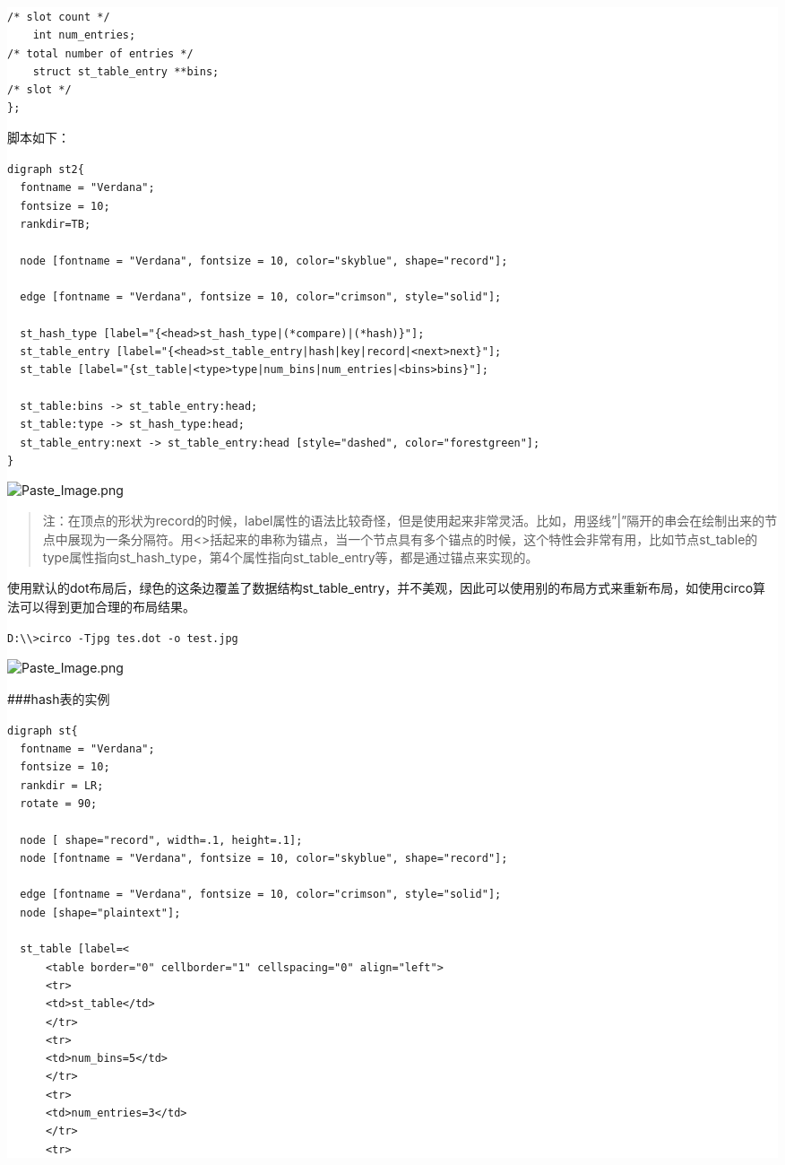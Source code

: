 ```
/* slot count */
    int num_entries;
/* total number of entries */
    struct st_table_entry **bins;
/* slot */
};
```
脚本如下：
```
digraph st2{
  fontname = "Verdana";
  fontsize = 10;
  rankdir=TB;
 
  node [fontname = "Verdana", fontsize = 10, color="skyblue", shape="record"];
 
  edge [fontname = "Verdana", fontsize = 10, color="crimson", style="solid"];
 
  st_hash_type [label="{<head>st_hash_type|(*compare)|(*hash)}"];
  st_table_entry [label="{<head>st_table_entry|hash|key|record|<next>next}"];
  st_table [label="{st_table|<type>type|num_bins|num_entries|<bins>bins}"];
 
  st_table:bins -> st_table_entry:head;
  st_table:type -> st_hash_type:head;
  st_table_entry:next -> st_table_entry:head [style="dashed", color="forestgreen"];
}
```
 
![Paste_Image.png](http://upload-images.jianshu.io/upload_images/1124873-4a2d88dc6716d9e8.png?imageMogr2/auto-orient/strip%7CimageView2/2/w/1240)
>注：在顶点的形状为record的时候，label属性的语法比较奇怪，但是使用起来非常灵活。比如，用竖线”|”隔开的串会在绘制出来的节点中展现为一条分隔符。用<>括起来的串称为锚点，当一个节点具有多个锚点的时候，这个特性会非常有用，比如节点st_table的type属性指向st_hash_type，第4个属性指向st_table_entry等，都是通过锚点来实现的。
 
使用默认的dot布局后，绿色的这条边覆盖了数据结构st_table_entry，并不美观，因此可以使用别的布局方式来重新布局，如使用circo算法可以得到更加合理的布局结果。
```
D:\\>circo -Tjpg tes.dot -o test.jpg
```
 
![Paste_Image.png](http://upload-images.jianshu.io/upload_images/1124873-c8e365e33b098732.png?imageMogr2/auto-orient/strip%7CimageView2/2/w/1240)
 
###hash表的实例
```
digraph st{
  fontname = "Verdana";
  fontsize = 10;
  rankdir = LR;
  rotate = 90;
 
  node [ shape="record", width=.1, height=.1];
  node [fontname = "Verdana", fontsize = 10, color="skyblue", shape="record"];
 
  edge [fontname = "Verdana", fontsize = 10, color="crimson", style="solid"];
  node [shape="plaintext"];
 
  st_table [label=<
      <table border="0" cellborder="1" cellspacing="0" align="left">
      <tr>
      <td>st_table</td>
      </tr>
      <tr>
      <td>num_bins=5</td>
      </tr>
      <tr>
      <td>num_entries=3</td>
      </tr>
      <tr>
```